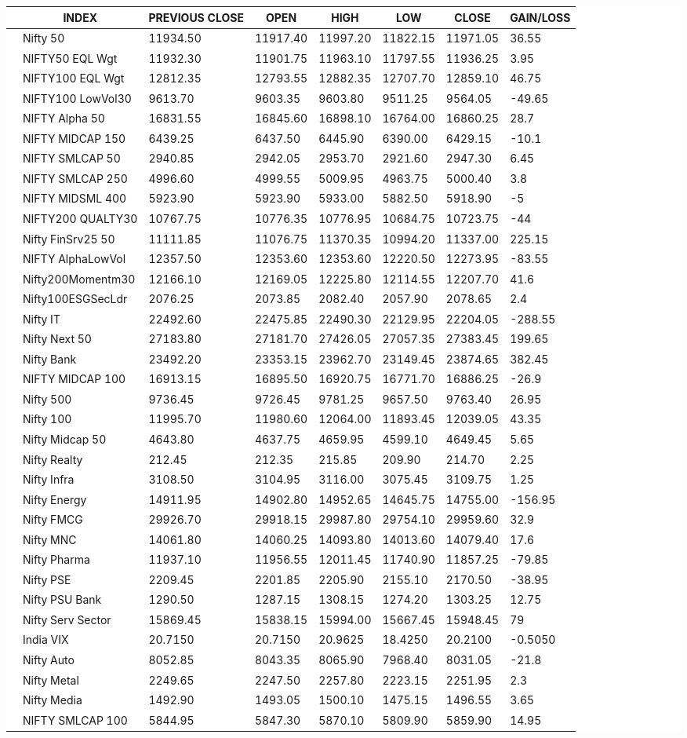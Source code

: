 


|  | INDEX | PREVIOUS CLOSE | OPEN | HIGH | LOW | CLOSE | GAIN/LOSS |
| ----- | ----- | ----- | ----- | ----- | ----- | ----- | ----- |
|  | Nifty 50 | 11934.50 | 11917.40 | 11997.20 | 11822.15 | 11971.05 | 36.55 |
|  | NIFTY50 EQL Wgt | 11932.30 | 11901.75 | 11963.10 | 11797.55 | 11936.25 | 3.95 |
|  | NIFTY100 EQL Wgt | 12812.35 | 12793.55 | 12882.35 | 12707.70 | 12859.10 | 46.75 |
|  | NIFTY100 LowVol30 | 9613.70 | 9603.35 | 9603.80 | 9511.25 | 9564.05 | -49.65 |
|  | NIFTY Alpha 50 | 16831.55 | 16845.60 | 16898.10 | 16764.00 | 16860.25 | 28.7 |
|  | NIFTY MIDCAP 150 | 6439.25 | 6437.50 | 6445.90 | 6390.00 | 6429.15 | -10.1 |
|  | NIFTY SMLCAP 50 | 2940.85 | 2942.05 | 2953.70 | 2921.60 | 2947.30 | 6.45 |
|  | NIFTY SMLCAP 250 | 4996.60 | 4999.55 | 5009.95 | 4963.75 | 5000.40 | 3.8 |
|  | NIFTY MIDSML 400 | 5923.90 | 5923.90 | 5933.00 | 5882.50 | 5918.90 | -5 |
|  | NIFTY200 QUALTY30 | 10767.75 | 10776.35 | 10776.95 | 10684.75 | 10723.75 | -44 |
|  | Nifty FinSrv25 50 | 11111.85 | 11076.75 | 11370.35 | 10994.20 | 11337.00 | 225.15 |
|  | NIFTY AlphaLowVol | 12357.50 | 12353.60 | 12353.60 | 12220.50 | 12273.95 | -83.55 |
|  | Nifty200Momentm30 | 12166.10 | 12169.05 | 12225.80 | 12114.55 | 12207.70 | 41.6 |
|  | Nifty100ESGSecLdr | 2076.25 | 2073.85 | 2082.40 | 2057.90 | 2078.65 | 2.4 |
|  | Nifty IT | 22492.60 | 22475.85 | 22490.30 | 22129.95 | 22204.05 | -288.55 |
|  | Nifty Next 50 | 27183.80 | 27181.70 | 27426.05 | 27057.35 | 27383.45 | 199.65 |
|  | Nifty Bank | 23492.20 | 23353.15 | 23962.70 | 23149.45 | 23874.65 | 382.45 |
|  | NIFTY MIDCAP 100 | 16913.15 | 16895.50 | 16920.75 | 16771.70 | 16886.25 | -26.9 |
|  | Nifty 500 | 9736.45 | 9726.45 | 9781.25 | 9657.50 | 9763.40 | 26.95 |
|  | Nifty 100 | 11995.70 | 11980.60 | 12064.00 | 11893.45 | 12039.05 | 43.35 |
|  | Nifty Midcap 50 | 4643.80 | 4637.75 | 4659.95 | 4599.10 | 4649.45 | 5.65 |
|  | Nifty Realty | 212.45 | 212.35 | 215.85 | 209.90 | 214.70 | 2.25 |
|  | Nifty Infra | 3108.50 | 3104.95 | 3116.00 | 3075.45 | 3109.75 | 1.25 |
|  | Nifty Energy | 14911.95 | 14902.80 | 14952.65 | 14645.75 | 14755.00 | -156.95 |
|  | Nifty FMCG | 29926.70 | 29918.15 | 29987.80 | 29754.10 | 29959.60 | 32.9 |
|  | Nifty MNC | 14061.80 | 14060.25 | 14093.80 | 14013.60 | 14079.40 | 17.6 |
|  | Nifty Pharma | 11937.10 | 11956.55 | 12011.45 | 11740.90 | 11857.25 | -79.85 |
|  | Nifty PSE | 2209.45 | 2201.85 | 2205.90 | 2155.10 | 2170.50 | -38.95 |
|  | Nifty PSU Bank | 1290.50 | 1287.15 | 1308.15 | 1274.20 | 1303.25 | 12.75 |
|  | Nifty Serv Sector | 15869.45 | 15838.15 | 15994.00 | 15667.45 | 15948.45 | 79 |
|  | India VIX | 20.7150 | 20.7150 | 20.9625 | 18.4250 | 20.2100 | -0.5050 |
|  | Nifty Auto | 8052.85 | 8043.35 | 8065.90 | 7968.40 | 8031.05 | -21.8 |
|  | Nifty Metal | 2249.65 | 2247.50 | 2257.80 | 2223.15 | 2251.95 | 2.3 |
|  | Nifty Media | 1492.90 | 1493.05 | 1500.10 | 1475.15 | 1496.55 | 3.65 |
|  | NIFTY SMLCAP 100 | 5844.95 | 5847.30 | 5870.10 | 5809.90 | 5859.90 | 14.95 |